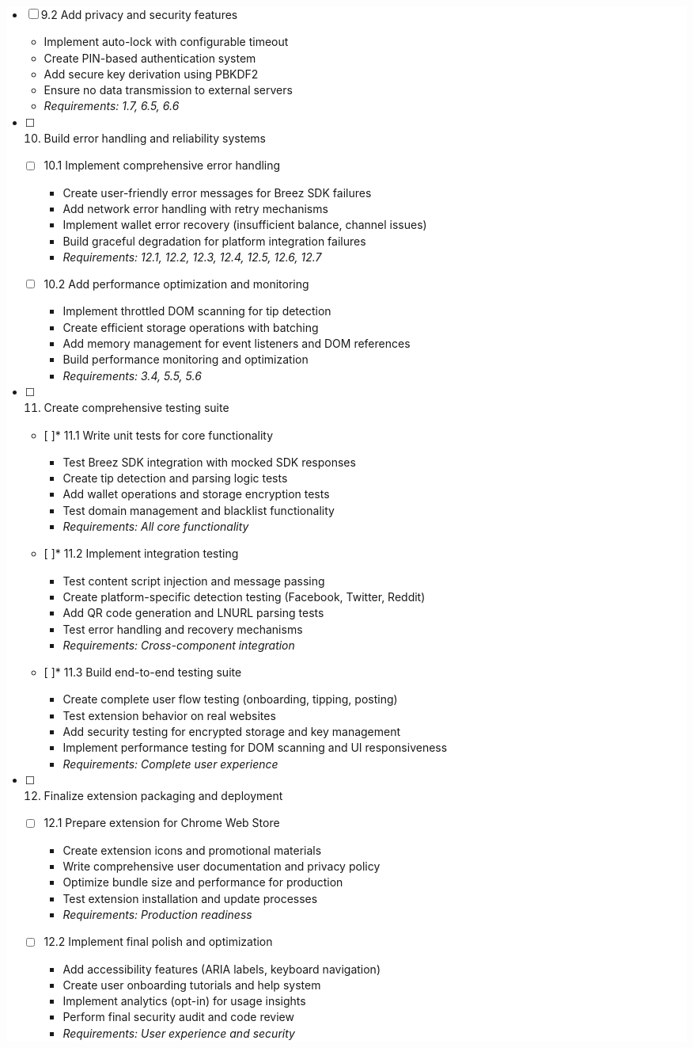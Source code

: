   - [ ] 9.2 Add privacy and security features
    - Implement auto-lock with configurable timeout
    - Create PIN-based authentication system
    - Add secure key derivation using PBKDF2
    - Ensure no data transmission to external servers
    - _Requirements: 1.7, 6.5, 6.6_

- [ ] 10. Build error handling and reliability systems
  - [ ] 10.1 Implement comprehensive error handling
    - Create user-friendly error messages for Breez SDK failures
    - Add network error handling with retry mechanisms
    - Implement wallet error recovery (insufficient balance, channel issues)
    - Build graceful degradation for platform integration failures
    - _Requirements: 12.1, 12.2, 12.3, 12.4, 12.5, 12.6, 12.7_

  - [ ] 10.2 Add performance optimization and monitoring
    - Implement throttled DOM scanning for tip detection
    - Create efficient storage operations with batching
    - Add memory management for event listeners and DOM references
    - Build performance monitoring and optimization
    - _Requirements: 3.4, 5.5, 5.6_

- [ ] 11. Create comprehensive testing suite
  - [ ]* 11.1 Write unit tests for core functionality
    - Test Breez SDK integration with mocked SDK responses
    - Create tip detection and parsing logic tests
    - Add wallet operations and storage encryption tests
    - Test domain management and blacklist functionality
    - _Requirements: All core functionality_

  - [ ]* 11.2 Implement integration testing
    - Test content script injection and message passing
    - Create platform-specific detection testing (Facebook, Twitter, Reddit)
    - Add QR code generation and LNURL parsing tests
    - Test error handling and recovery mechanisms
    - _Requirements: Cross-component integration_

  - [ ]* 11.3 Build end-to-end testing suite
    - Create complete user flow testing (onboarding, tipping, posting)
    - Test extension behavior on real websites
    - Add security testing for encrypted storage and key management
    - Implement performance testing for DOM scanning and UI responsiveness
    - _Requirements: Complete user experience_

- [ ] 12. Finalize extension packaging and deployment
  - [ ] 12.1 Prepare extension for Chrome Web Store
    - Create extension icons and promotional materials
    - Write comprehensive user documentation and privacy policy
    - Optimize bundle size and performance for production
    - Test extension installation and update processes
    - _Requirements: Production readiness_

  - [ ] 12.2 Implement final polish and optimization
    - Add accessibility features (ARIA labels, keyboard navigation)
    - Create user onboarding tutorials and help system
    - Implement analytics (opt-in) for usage insights
    - Perform final security audit and code review
    - _Requirements: User experience and security_